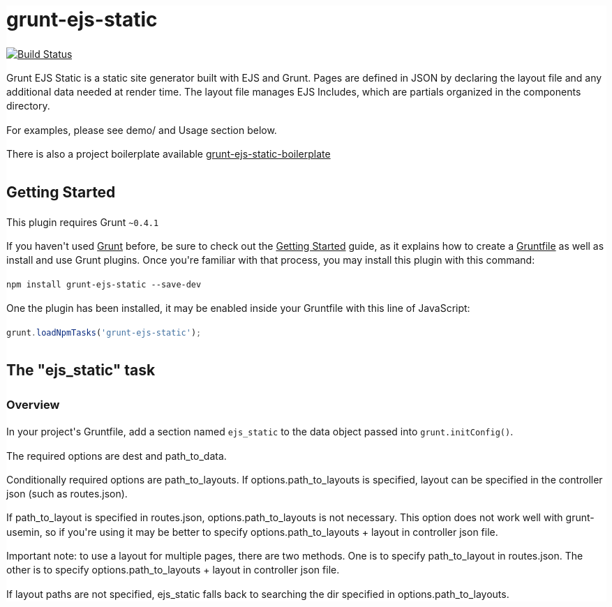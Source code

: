 # grunt-ejs-static

[![Build Status](https://travis-ci.org/shaekuronen/grunt-ejs-static.png?branch=master)](https://travis-ci.org/shaekuronen/grunt-ejs-static)

Grunt EJS Static is a static site generator built with EJS and Grunt. Pages are defined in JSON by declaring the layout file and any additional data needed at render time.  The layout file manages EJS Includes, which are partials organized in the components directory.

For examples, please see demo/ and Usage section below.

There is also a project boilerplate available [grunt-ejs-static-boilerplate](https://github.com/shaekuronen/grunt-ejs-static-boilerplate)

## Getting Started
This plugin requires Grunt `~0.4.1`

If you haven't used [Grunt](http://gruntjs.com/) before, be sure to check out the [Getting Started](http://gruntjs.com/getting-started) guide, as it explains how to create a [Gruntfile](http://gruntjs.com/sample-gruntfile) as well as install and use Grunt plugins. Once you're familiar with that process, you may install this plugin with this command:

```shell
npm install grunt-ejs-static --save-dev
```

One the plugin has been installed, it may be enabled inside your Gruntfile with this line of JavaScript:

```js
grunt.loadNpmTasks('grunt-ejs-static');
```

## The "ejs_static" task

### Overview
In your project's Gruntfile, add a section named `ejs_static` to the data object passed into `grunt.initConfig()`.

The required options are dest and path_to_data.

Conditionally required options are path_to_layouts.  If options.path_to_layouts is specified, layout can be specified in the controller json (such as routes.json).

If path_to_layout is specified in routes.json, options.path_to_layouts is not necessary.  This option does not work well with grunt-usemin, so if you're using it may be better to specify options.path_to_layouts + layout in controller json file.

Important note:  to use a layout for multiple pages, there are two methods.  One is to specify path_to_layout in routes.json.  The other is to specify options.path_to_layouts + layout in controller json file.

If layout paths are not specified, ejs_static falls back to searching the dir specified in options.path_to_layouts.
